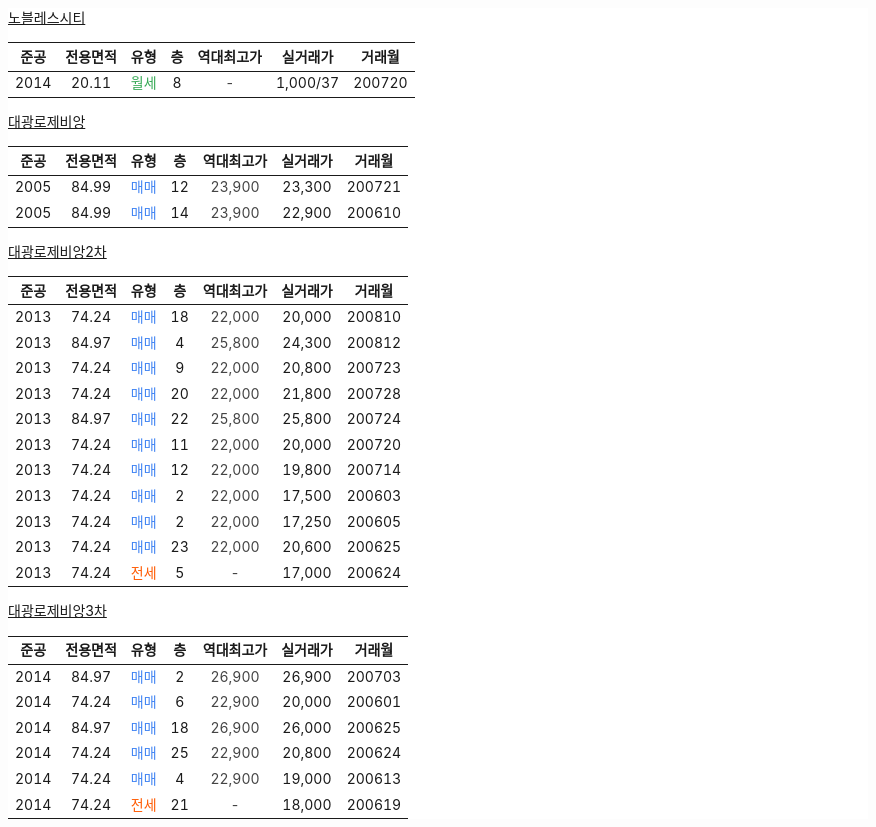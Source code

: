 [노블레스시티](https://search.naver.com/search.naver?query=%EC%A0%84%EB%9D%BC%EB%82%A8%EB%8F%84+%EA%B4%91%EC%96%91%EC%8B%9C+%EC%A4%91%EB%8F%99+%EB%85%B8%EB%B8%94%EB%A0%88%EC%8A%A4%EC%8B%9C%ED%8B%B0)

|준공|전용면적|유형|층|역대최고가|실거래가|거래월|
|:---:|:---:|:---:|:---:|:---:|:---:|:---:|
|2014|20.11|<span style="color:#34a853">월세</span>|8|<span style="color:#444444">-</span>|1,000/37|200720|

[대광로제비앙](https://search.naver.com/search.naver?query=%EC%A0%84%EB%9D%BC%EB%82%A8%EB%8F%84+%EA%B4%91%EC%96%91%EC%8B%9C+%EC%A4%91%EB%8F%99+%EB%8C%80%EA%B4%91%EB%A1%9C%EC%A0%9C%EB%B9%84%EC%95%99)

|준공|전용면적|유형|층|역대최고가|실거래가|거래월|
|:---:|:---:|:---:|:---:|:---:|:---:|:---:|
|2005|84.99|<span style="color:#4285f3">매매</span>|12|<span style="color:#444444">23,900</span>|23,300|200721|
|2005|84.99|<span style="color:#4285f3">매매</span>|14|<span style="color:#444444">23,900</span>|22,900|200610|

[대광로제비앙2차](https://search.naver.com/search.naver?query=%EC%A0%84%EB%9D%BC%EB%82%A8%EB%8F%84+%EA%B4%91%EC%96%91%EC%8B%9C+%EC%A4%91%EB%8F%99+%EB%8C%80%EA%B4%91%EB%A1%9C%EC%A0%9C%EB%B9%84%EC%95%992%EC%B0%A8)

|준공|전용면적|유형|층|역대최고가|실거래가|거래월|
|:---:|:---:|:---:|:---:|:---:|:---:|:---:|
|2013|74.24|<span style="color:#4285f3">매매</span>|18|<span style="color:#444444">22,000</span>|20,000|200810|
|2013|84.97|<span style="color:#4285f3">매매</span>|4|<span style="color:#444444">25,800</span>|24,300|200812|
|2013|74.24|<span style="color:#4285f3">매매</span>|9|<span style="color:#444444">22,000</span>|20,800|200723|
|2013|74.24|<span style="color:#4285f3">매매</span>|20|<span style="color:#444444">22,000</span>|21,800|200728|
|2013|84.97|<span style="color:#4285f3">매매</span>|22|<span style="color:#444444">25,800</span>|25,800|200724|
|2013|74.24|<span style="color:#4285f3">매매</span>|11|<span style="color:#444444">22,000</span>|20,000|200720|
|2013|74.24|<span style="color:#4285f3">매매</span>|12|<span style="color:#444444">22,000</span>|19,800|200714|
|2013|74.24|<span style="color:#4285f3">매매</span>|2|<span style="color:#444444">22,000</span>|17,500|200603|
|2013|74.24|<span style="color:#4285f3">매매</span>|2|<span style="color:#444444">22,000</span>|17,250|200605|
|2013|74.24|<span style="color:#4285f3">매매</span>|23|<span style="color:#444444">22,000</span>|20,600|200625|
|2013|74.24|<span style="color:#ff5a00">전세</span>|5|<span style="color:#444444">-</span>|17,000|200624|

[대광로제비앙3차](https://search.naver.com/search.naver?query=%EC%A0%84%EB%9D%BC%EB%82%A8%EB%8F%84+%EA%B4%91%EC%96%91%EC%8B%9C+%EC%A4%91%EB%8F%99+%EB%8C%80%EA%B4%91%EB%A1%9C%EC%A0%9C%EB%B9%84%EC%95%993%EC%B0%A8)

|준공|전용면적|유형|층|역대최고가|실거래가|거래월|
|:---:|:---:|:---:|:---:|:---:|:---:|:---:|
|2014|84.97|<span style="color:#4285f3">매매</span>|2|<span style="color:#444444">26,900</span>|26,900|200703|
|2014|74.24|<span style="color:#4285f3">매매</span>|6|<span style="color:#444444">22,900</span>|20,000|200601|
|2014|84.97|<span style="color:#4285f3">매매</span>|18|<span style="color:#444444">26,900</span>|26,000|200625|
|2014|74.24|<span style="color:#4285f3">매매</span>|25|<span style="color:#444444">22,900</span>|20,800|200624|
|2014|74.24|<span style="color:#4285f3">매매</span>|4|<span style="color:#444444">22,900</span>|19,000|200613|
|2014|74.24|<span style="color:#ff5a00">전세</span>|21|<span style="color:#444444">-</span>|18,000|200619|
